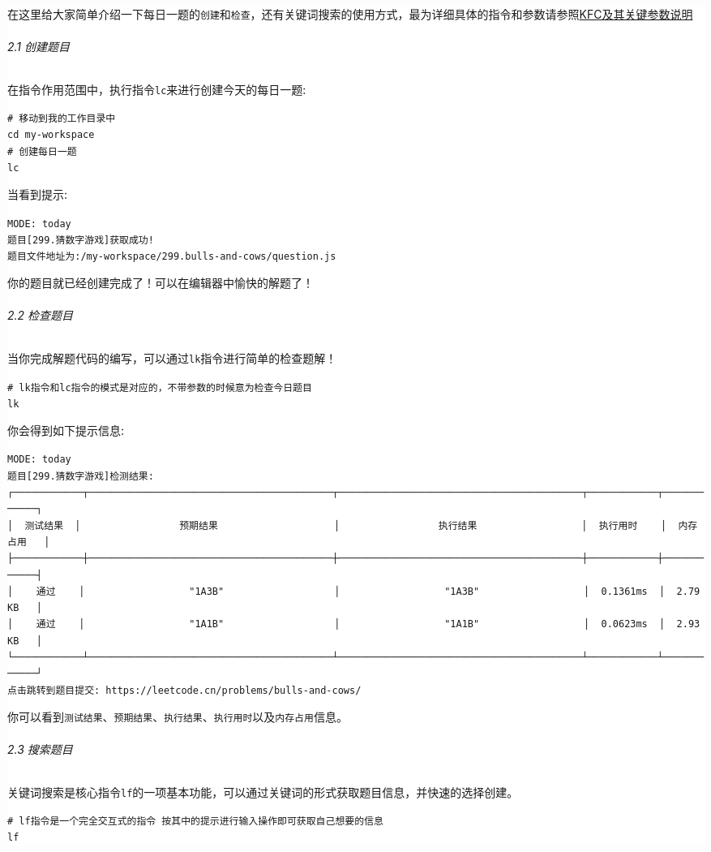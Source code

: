在这里给大家简单介绍一下每日一题的`创建`和`检查`，还有关键词搜索的使用方式，最为详细具体的指令和参数请参照[KFC及其关键参数说明 ](#3-kfc及其关键参数说明-三种方案通用的参考手册)

###### 2.1 创建题目

在指令作用范围中，执行指令`lc`来进行创建今天的每日一题:

```shell
# 移动到我的工作目录中
cd my-workspace
# 创建每日一题
lc
```

当看到提示:

```shell
MODE: today
题目[299.猜数字游戏]获取成功!
题目文件地址为:/my-workspace/299.bulls-and-cows/question.js
```

你的题目就已经创建完成了！可以在编辑器中愉快的解题了！

###### 2.2 检查题目

当你完成解题代码的编写，可以通过`lk`指令进行简单的检查题解！

```shell
# lk指令和lc指令的模式是对应的，不带参数的时候意为检查今日题目
lk
```

你会得到如下提示信息:

```shell
MODE: today
题目[299.猜数字游戏]检测结果:
┌────────────┬──────────────────────────────────────────┬──────────────────────────────────────────┬────────────┬────────────┐
│  测试结果  │                 预期结果                    │                 执行结果                  │  执行用时    │  内存占用   │
├────────────┼──────────────────────────────────────────┼──────────────────────────────────────────┼────────────┼────────────┤
│    通过    │                  "1A3B"                   │                  "1A3B"                  │  0.1361ms  │  2.79 KB   │
│    通过    │                  "1A1B"                   │                  "1A1B"                  │  0.0623ms  │  2.93 KB   │
└────────────┴──────────────────────────────────────────┴──────────────────────────────────────────┴────────────┴────────────┘
点击跳转到题目提交: https://leetcode.cn/problems/bulls-and-cows/
```

你可以看到`测试结果`、`预期结果`、`执行结果`、`执行用时`以及`内存占用`信息。

###### 2.3 搜索题目

关键词搜索是核心指令`lf`的一项基本功能，可以通过关键词的形式获取题目信息，并快速的选择创建。

```shell
# lf指令是一个完全交互式的指令 按其中的提示进行输入操作即可获取自己想要的信息
lf
```
